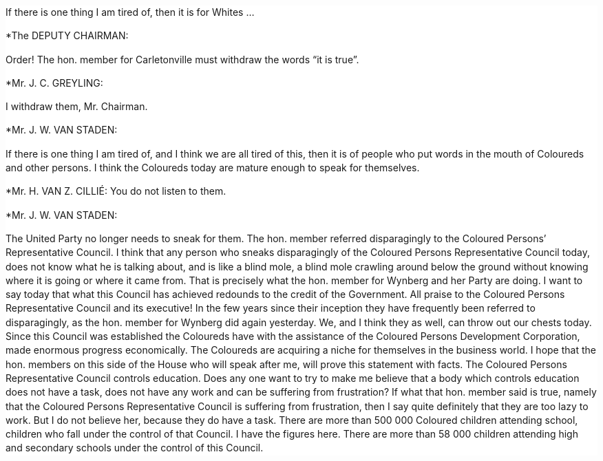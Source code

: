<p>If there is one thing I am tired of, then it is for Whites &#x2026;</p>

</speech>

<speech by="#deputy_chairman">

<from>*The <person refersTo="hansard_za">DEPUTY CHAIRMAN</person>:</from>

<p>Order! The hon. member for Carletonville must withdraw the words &#x201C;it is true&#x201D;.</p>

</speech>

<speech by="#greyling">

<from>*Mr. <person refersTo="hansard_za">J. C. GREYLING</person>:</from>

<p>I withdraw them, Mr. Chairman.</p>

</speech>

<speech by="#van_staden">

<from>*Mr. <person refersTo="hansard_za">J. W. VAN STADEN</person>:</from>

<p>If there is one thing I am tired of, and I think we are all tired of this, then it is of people who put words in the mouth of Coloureds and other persons. I think the Coloureds today are mature enough to speak for themselves.</p>

<p>*Mr. H. VAN Z. CILLI&#x00C9;: You do not listen to them.</p>

</speech>

<speech by="#van_staden">

<from>*Mr. <person refersTo="hansard_za">J. W. VAN STADEN</person>:</from>

<p>The United Party no longer needs to sneak for them. The hon. member referred disparagingly to the Coloured Persons&#x2019; Representative Council. I think that any person who sneaks disparagingly of the Coloured Persons Representative Council today, does not know what he is talking about, and is like a blind mole, a blind mole crawling <span class="col_8383-8384" refersTo="page_1147"/>around below the ground without knowing where it is going or where it came from. That is precisely what the hon. member for Wynberg and her Party are doing. I want to say today that what this Council has achieved redounds to the credit of the Government. All praise to the Coloured Persons Representative Council and its executive! In the few years since their inception they have frequently been referred to disparagingly, as the hon. member for Wynberg did again yesterday. We, and I think they as well, can throw out our chests today. Since this Council was established the Coloureds have with the assistance of the Coloured Persons Development Corporation, made enormous progress economically. The Coloureds are acquiring a niche for themselves in the business world. I hope that the hon. members on this side of the House who will speak after me, will prove this statement with facts. The Coloured Persons Representative Council controls education. Does any one want to try to make me believe that a body which controls education does not have a task, does not have any work and can be suffering from frustration? If what that hon. member said is true, namely that the Coloured Persons Representative Council is suffering from frustration, then I say quite definitely that they are too lazy to work. But I do not believe her, because they do have a task. There are more than 500 000 Coloured children attending school, children who fall under the control of that Council. I have the figures here. There are more than 58 000 children attending high and secondary schools under the control of this Council.</p>

</speech>
